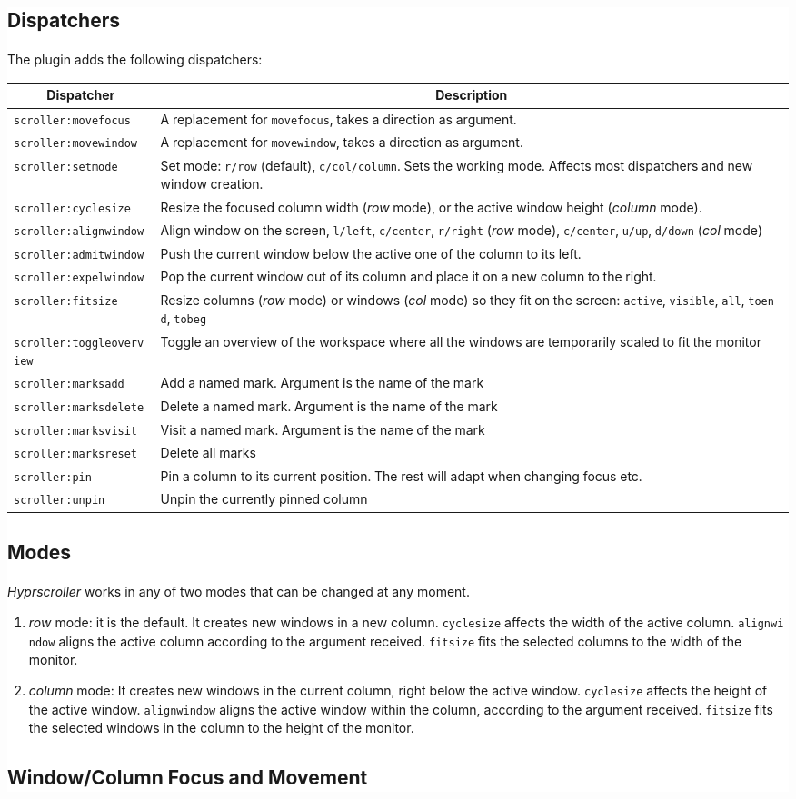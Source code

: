 
## Dispatchers

The plugin adds the following dispatchers:

| Dispatcher                | Description                                                                                                                 |
|---------------------------|-----------------------------------------------------------------------------------------------------------------------------|
| `scroller:movefocus`      | A replacement for `movefocus`, takes a direction as argument.                                                               |
| `scroller:movewindow`     | A replacement for `movewindow`, takes a direction as argument.                                                              |
| `scroller:setmode`        | Set mode: `r/row` (default), `c/col/column`. Sets the working mode. Affects most dispatchers and new window creation.       |
| `scroller:cyclesize`      | Resize the focused column width (*row* mode), or the active window height (*column* mode).                                  |
| `scroller:alignwindow`    | Align window on the screen, `l/left`, `c/center`, `r/right` (*row* mode), `c/center`, `u/up`, `d/down` (*col* mode)         |
| `scroller:admitwindow`    | Push the current window below the active one of the column to its left.                                                     |
| `scroller:expelwindow`    | Pop the current window out of its column and place it on a new column to the right.                                         |
| `scroller:fitsize`        | Resize columns (*row* mode) or windows (*col* mode) so they fit on the screen: `active`, `visible`, `all`, `toend`, `tobeg` |
| `scroller:toggleoverview` | Toggle an overview of the workspace where all the windows are temporarily scaled to fit the monitor                         |
| `scroller:marksadd`       | Add a named mark. Argument is the name of the mark                                                                          |
| `scroller:marksdelete`    | Delete a named mark. Argument is the name of the mark                                                                       |
| `scroller:marksvisit`     | Visit a named mark. Argument is the name of the mark                                                                        |
| `scroller:marksreset`     | Delete all marks                                                                                                            |
| `scroller:pin`            | Pin a column to its current position. The rest will adapt when changing focus etc.                                          |
| `scroller:unpin`          | Unpin the currently pinned column                                                                                           |


## Modes

*Hyprscroller* works in any of two modes that can be changed at any moment.

1. *row* mode: it is the default. It creates new windows in a new column.
   `cyclesize` affects the width of the active column. `alignwindow` aligns
   the active column according to the argument received. `fitsize` fits the
   selected columns to the width of the monitor.

2. *column* mode: It creates new windows in the current column, right below the
   active window. `cyclesize` affects the height of the active window.
   `alignwindow` aligns the active window within the column, according to the
   argument received. `fitsize` fits the selected windows in the column to the
   height of the monitor.


## Window/Column Focus and Movement
